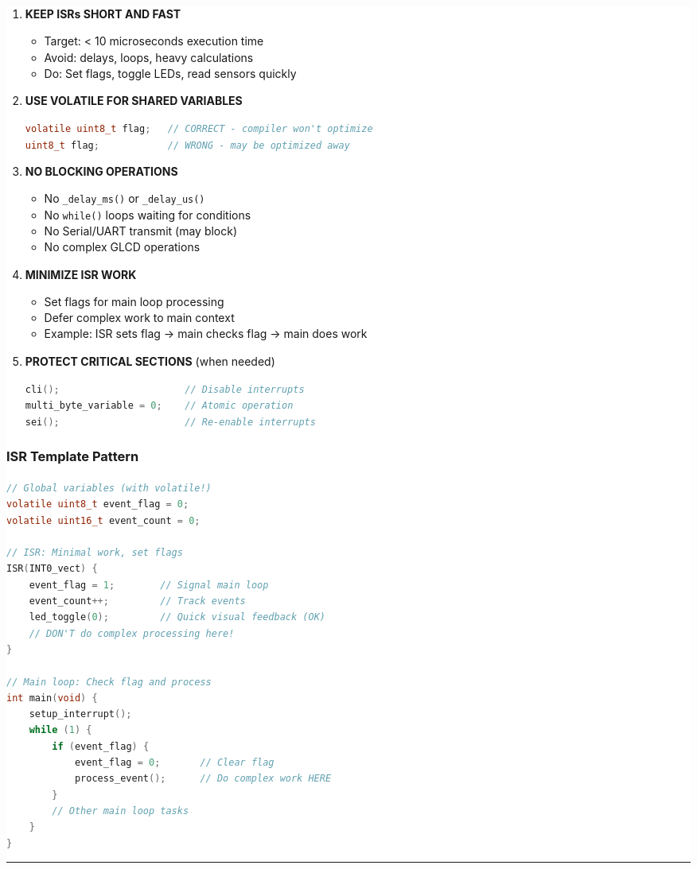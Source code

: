 1. **KEEP ISRs SHORT AND FAST**
   - Target: < 10 microseconds execution time
   - Avoid: delays, loops, heavy calculations
   - Do: Set flags, toggle LEDs, read sensors quickly

2. **USE VOLATILE FOR SHARED VARIABLES**
   ```c
   volatile uint8_t flag;   // CORRECT - compiler won't optimize
   uint8_t flag;            // WRONG - may be optimized away
   ```

3. **NO BLOCKING OPERATIONS**
   - No `_delay_ms()` or `_delay_us()`
   - No `while()` loops waiting for conditions
   - No Serial/UART transmit (may block)
   - No complex GLCD operations

4. **MINIMIZE ISR WORK**
   - Set flags for main loop processing
   - Defer complex work to main context
   - Example: ISR sets flag → main checks flag → main does work

5. **PROTECT CRITICAL SECTIONS** (when needed)
   ```c
   cli();                      // Disable interrupts
   multi_byte_variable = 0;    // Atomic operation
   sei();                      // Re-enable interrupts
   ```

### ISR Template Pattern

```c
// Global variables (with volatile!)
volatile uint8_t event_flag = 0;
volatile uint16_t event_count = 0;

// ISR: Minimal work, set flags
ISR(INT0_vect) {
    event_flag = 1;        // Signal main loop
    event_count++;         // Track events
    led_toggle(0);         // Quick visual feedback (OK)
    // DON'T do complex processing here!
}

// Main loop: Check flag and process
int main(void) {
    setup_interrupt();
    while (1) {
        if (event_flag) {
            event_flag = 0;       // Clear flag
            process_event();      // Do complex work HERE
        }
        // Other main loop tasks
    }
}
```

---